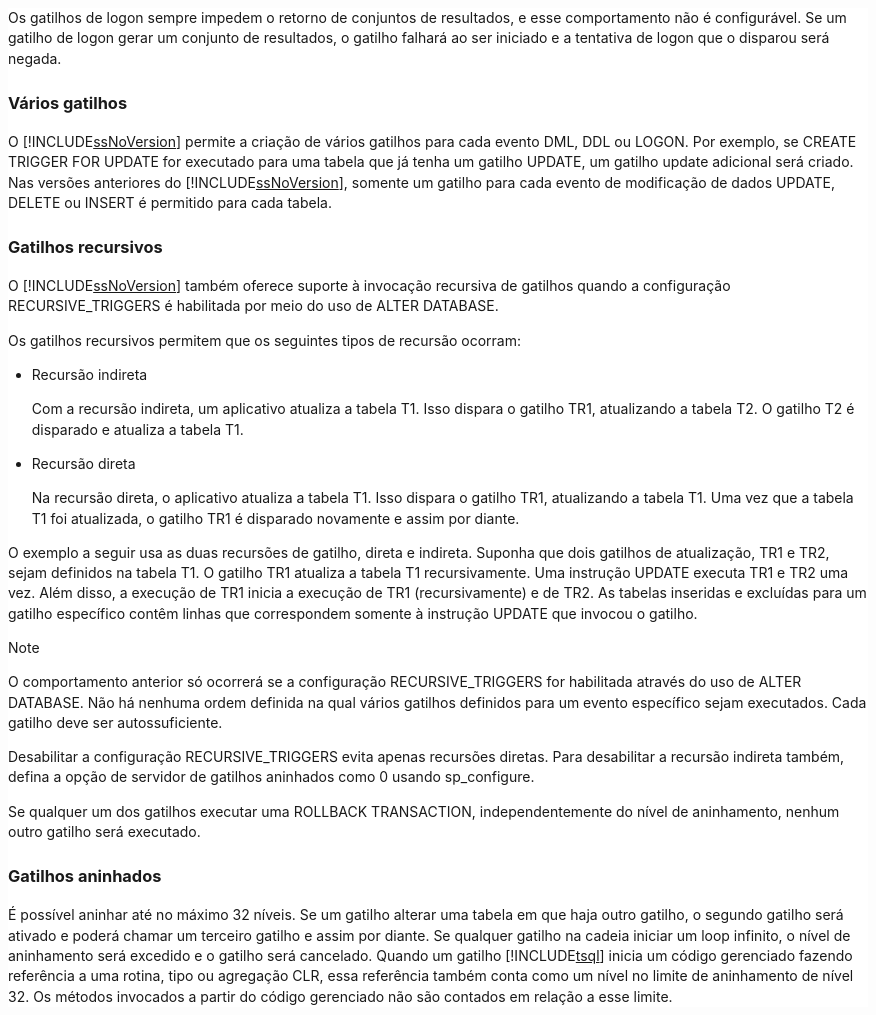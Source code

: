 Os gatilhos de logon sempre impedem o retorno de conjuntos de resultados, e esse comportamento não é configurável. Se um gatilho de logon gerar um conjunto de resultados, o gatilho falhará ao ser iniciado e a tentativa de logon que o disparou será negada.  
  
### <a name="multiple-triggers"></a>Vários gatilhos  
O [!INCLUDE[ssNoVersion](../../includes/ssnoversion-md.md)] permite a criação de vários gatilhos para cada evento DML, DDL ou LOGON. Por exemplo, se CREATE TRIGGER FOR UPDATE for executado para uma tabela que já tenha um gatilho UPDATE, um gatilho update adicional será criado. Nas versões anteriores do [!INCLUDE[ssNoVersion](../../includes/ssnoversion-md.md)], somente um gatilho para cada evento de modificação de dados UPDATE, DELETE ou INSERT é permitido para cada tabela.  
  
### <a name="recursive-triggers"></a>Gatilhos recursivos  
O [!INCLUDE[ssNoVersion](../../includes/ssnoversion-md.md)] também oferece suporte à invocação recursiva de gatilhos quando a configuração RECURSIVE_TRIGGERS é habilitada por meio do uso de ALTER DATABASE.  
  
Os gatilhos recursivos permitem que os seguintes tipos de recursão ocorram:  
  
-   Recursão indireta  
  
     Com a recursão indireta, um aplicativo atualiza a tabela T1. Isso dispara o gatilho TR1, atualizando a tabela T2. O gatilho T2 é disparado e atualiza a tabela T1.  
  
-   Recursão direta  
  
     Na recursão direta, o aplicativo atualiza a tabela T1. Isso dispara o gatilho TR1, atualizando a tabela T1. Uma vez que a tabela T1 foi atualizada, o gatilho TR1 é disparado novamente e assim por diante.  
  
O exemplo a seguir usa as duas recursões de gatilho, direta e indireta. Suponha que dois gatilhos de atualização, TR1 e TR2, sejam definidos na tabela T1. O gatilho TR1 atualiza a tabela T1 recursivamente. Uma instrução UPDATE executa TR1 e TR2 uma vez. Além disso, a execução de TR1 inicia a execução de TR1 (recursivamente) e de TR2. As tabelas inseridas e excluídas para um gatilho específico contêm linhas que correspondem somente à instrução UPDATE que invocou o gatilho.  
  
> [!NOTE]  
>  O comportamento anterior só ocorrerá se a configuração RECURSIVE_TRIGGERS for habilitada através do uso de ALTER DATABASE. Não há nenhuma ordem definida na qual vários gatilhos definidos para um evento específico sejam executados. Cada gatilho deve ser autossuficiente.  
  
Desabilitar a configuração RECURSIVE_TRIGGERS evita apenas recursões diretas. Para desabilitar a recursão indireta também, defina a opção de servidor de gatilhos aninhados como 0 usando sp_configure.  
  
Se qualquer um dos gatilhos executar uma ROLLBACK TRANSACTION, independentemente do nível de aninhamento, nenhum outro gatilho será executado.  
  
### <a name="nested-triggers"></a>Gatilhos aninhados  
É possível aninhar até no máximo 32 níveis. Se um gatilho alterar uma tabela em que haja outro gatilho, o segundo gatilho será ativado e poderá chamar um terceiro gatilho e assim por diante. Se qualquer gatilho na cadeia iniciar um loop infinito, o nível de aninhamento será excedido e o gatilho será cancelado. Quando um gatilho [!INCLUDE[tsql](../../includes/tsql-md.md)] inicia um código gerenciado fazendo referência a uma rotina, tipo ou agregação CLR, essa referência também conta como um nível no limite de aninhamento de nível 32. Os métodos invocados a partir do código gerenciado não são contados em relação a esse limite.  
  